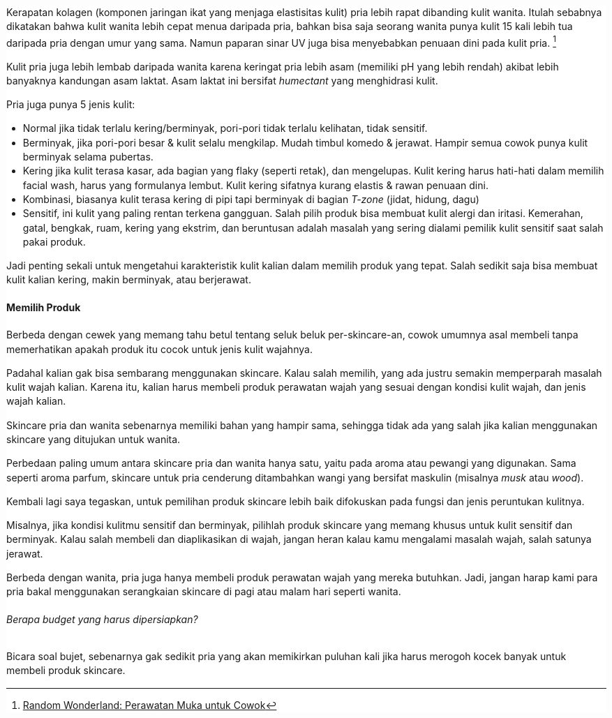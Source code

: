 Kerapatan kolagen (komponen jaringan ikat yang menjaga elastisitas kulit) pria lebih rapat dibanding kulit wanita. Itulah sebabnya dikatakan bahwa kulit wanita lebih cepat menua daripada pria, bahkan bisa saja seorang wanita punya kulit 15 kali lebih tua daripada pria dengan umur yang sama. Namun paparan sinar UV juga bisa menyebabkan penuaan dini pada kulit pria. [^1]

Kulit pria juga lebih lembab daripada wanita karena keringat pria lebih asam (memiliki pH yang lebih rendah) akibat lebih banyaknya kandungan asam laktat. Asam laktat ini bersifat *humectant* yang menghidrasi kulit.

Pria juga punya 5 jenis kulit:
* Normal jika tidak terlalu kering/berminyak, pori-pori tidak terlalu kelihatan, tidak sensitif. 
* Berminyak, jika pori-pori besar & kulit selalu mengkilap. Mudah timbul komedo & jerawat. Hampir semua cowok punya kulit berminyak selama pubertas.
* Kering jika kulit terasa kasar, ada bagian yang flaky (seperti retak), dan mengelupas. Kulit kering harus hati-hati dalam memilih facial wash, harus yang formulanya lembut. Kulit kering sifatnya kurang elastis & rawan penuaan dini.
* Kombinasi, biasanya kulit terasa kering di pipi tapi berminyak di bagian *T-zone* (jidat, hidung, dagu)
* Sensitif, ini kulit yang paling rentan terkena gangguan. Salah pilih produk bisa membuat kulit alergi dan iritasi. Kemerahan, gatal, bengkak, ruam, kering yang ekstrim, dan beruntusan adalah masalah yang sering dialami pemilik kulit sensitif saat salah pakai produk.

Jadi penting sekali untuk mengetahui karakteristik kulit kalian dalam memilih produk yang tepat. Salah sedikit saja bisa membuat kulit kalian kering, makin berminyak, atau berjerawat.

#### Memilih Produk

Berbeda dengan cewek yang memang tahu betul tentang seluk beluk per-skincare-an, cowok umumnya asal membeli tanpa memerhatikan apakah produk itu cocok untuk jenis kulit wajahnya.

Padahal kalian gak bisa sembarang menggunakan skincare. Kalau salah memilih, yang ada justru semakin memperparah masalah kulit wajah kalian. Karena itu, kalian harus membeli produk perawatan wajah yang sesuai dengan kondisi kulit wajah, dan jenis wajah kalian.

Skincare pria dan wanita sebenarnya memiliki bahan yang hampir sama, sehingga tidak ada yang salah jika kalian menggunakan skincare yang ditujukan untuk wanita.

Perbedaan paling umum antara skincare pria dan wanita hanya satu, yaitu pada aroma atau pewangi yang digunakan. Sama seperti aroma parfum, skincare untuk pria cenderung ditambahkan wangi yang bersifat maskulin (misalnya *musk* atau *wood*).

Kembali lagi saya tegaskan, untuk pemilihan produk skincare lebih baik difokuskan pada fungsi dan jenis peruntukan kulitnya.

Misalnya, jika kondisi kulitmu sensitif dan berminyak, pilihlah produk skincare yang memang khusus untuk kulit sensitif dan berminyak. Kalau salah membeli dan diaplikasikan di wajah, jangan heran kalau kamu mengalami masalah wajah, salah satunya jerawat.

Berbeda dengan wanita, pria juga hanya membeli produk perawatan wajah yang mereka butuhkan. Jadi, jangan harap kami para pria bakal menggunakan serangkaian skincare di pagi atau malam hari seperti wanita.

###### Berapa budget yang harus dipersiapkan?

Bicara soal bujet, sebenarnya gak sedikit pria yang akan memikirkan puluhan kali jika harus merogoh kocek banyak untuk membeli produk skincare.


[^1]: [Random Wonderland: Perawatan Muka untuk Cowok](https://randomandquick.blogspot.com/2014/03/perawatan-muka-untuk-cowok.html)
[^2]: [Yuk Pahami Skincare untuk Pria Serta Penggunaannya! - Mas-Kulin.com](https://mas-kulin.com/skincare-untuk-pria/)